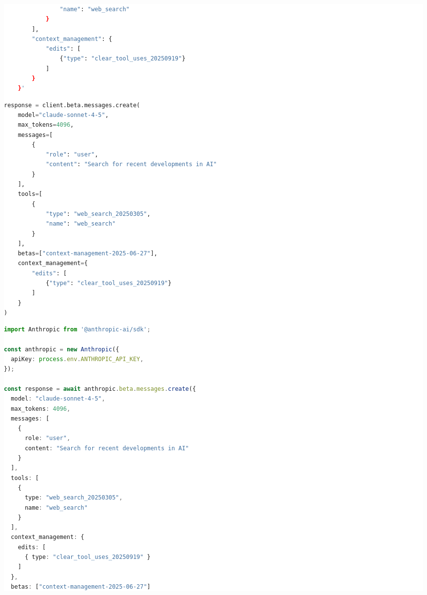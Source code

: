   ```bash cURL theme={null}
                  "name": "web_search"
              }
          ],
          "context_management": {
              "edits": [
                  {"type": "clear_tool_uses_20250919"}
              ]
          }
      }'
  ```

  ```python Python theme={null}
  response = client.beta.messages.create(
      model="claude-sonnet-4-5",
      max_tokens=4096,
      messages=[
          {
              "role": "user",
              "content": "Search for recent developments in AI"
          }
      ],
      tools=[
          {
              "type": "web_search_20250305",
              "name": "web_search"
          }
      ],
      betas=["context-management-2025-06-27"],
      context_management={
          "edits": [
              {"type": "clear_tool_uses_20250919"}
          ]
      }
  )
  ```

  ```typescript TypeScript theme={null}
  import Anthropic from '@anthropic-ai/sdk';

  const anthropic = new Anthropic({
    apiKey: process.env.ANTHROPIC_API_KEY,
  });

  const response = await anthropic.beta.messages.create({
    model: "claude-sonnet-4-5",
    max_tokens: 4096,
    messages: [
      {
        role: "user",
        content: "Search for recent developments in AI"
      }
    ],
    tools: [
      {
        type: "web_search_20250305",
        name: "web_search"
      }
    ],
    context_management: {
      edits: [
        { type: "clear_tool_uses_20250919" }
      ]
    },
    betas: ["context-management-2025-06-27"]
  ```